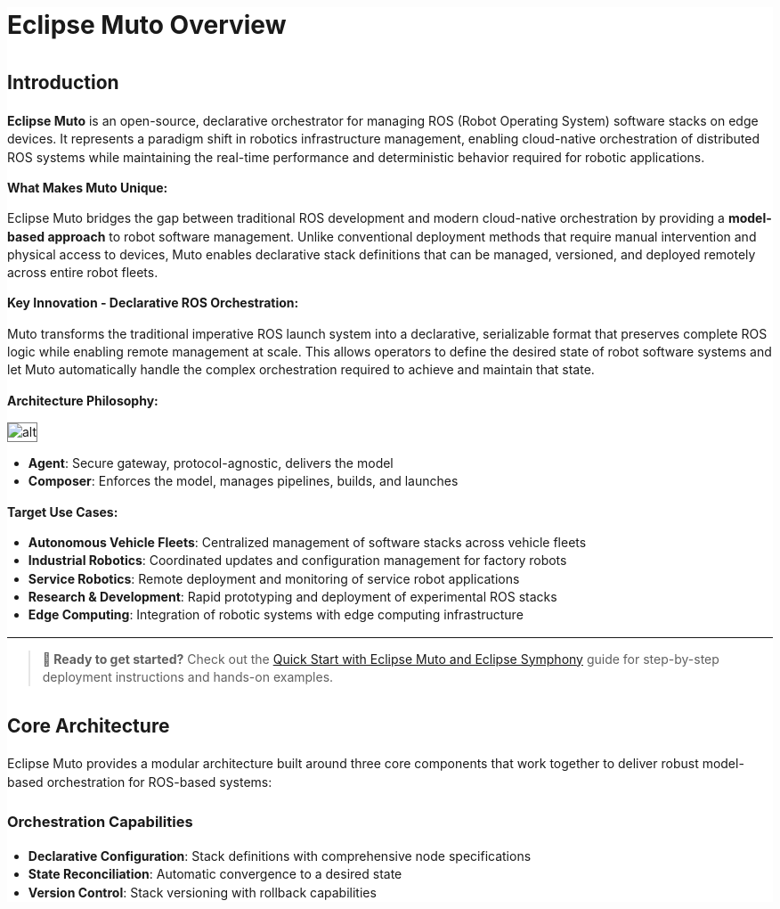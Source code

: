# Eclipse Muto Overview

## Introduction

**Eclipse Muto** is an open-source, declarative orchestrator for managing ROS (Robot Operating System) software stacks on edge devices. It represents a paradigm shift in robotics infrastructure management, enabling cloud-native orchestration of distributed ROS systems while maintaining the real-time performance and deterministic behavior required for robotic applications.

**What Makes Muto Unique:**

Eclipse Muto bridges the gap between traditional ROS development and modern cloud-native orchestration by providing a **model-based approach** to robot software management. Unlike conventional deployment methods that require manual intervention and physical access to devices, Muto enables declarative stack definitions that can be managed, versioned, and deployed remotely across entire robot fleets.

**Key Innovation - Declarative ROS Orchestration:**

Muto transforms the traditional imperative ROS launch system into a declarative, serializable format that preserves complete ROS logic while enabling remote management at scale. This allows operators to define the desired state of robot software systems and let Muto automatically handle the complex orchestration required to achieve and maintain that state.

**Architecture Philosophy:**

<img src="https://github.com/eclipse-muto/muto/raw/main/docs/images/muto-modules.png" alt="alt" title="TEclipse Muto Modules" width="50%"  style="border: 1px solid gray;'">

- **Agent**: Secure gateway, protocol-agnostic, delivers the model
- **Composer**: Enforces the model, manages pipelines, builds, and launches

**Target Use Cases:**
- **Autonomous Vehicle Fleets**: Centralized management of software stacks across vehicle fleets
- **Industrial Robotics**: Coordinated updates and configuration management for factory robots  
- **Service Robotics**: Remote deployment and monitoring of service robot applications
- **Research & Development**: Rapid prototyping and deployment of experimental ROS stacks
- **Edge Computing**: Integration of robotic systems with edge computing infrastructure

---

> **🚀 Ready to get started?** Check out the [Quick Start with Eclipse Muto and Eclipse Symphony](./muto-quickstart.md) guide for step-by-step deployment instructions and hands-on examples.

## Core Architecture

Eclipse Muto provides a modular architecture built around three core components that work together to deliver robust model-based orchestration for ROS-based systems:

### **Orchestration Capabilities**
- **Declarative Configuration**: Stack definitions with comprehensive node specifications
- **State Reconciliation**: Automatic convergence to a desired state
- **Version Control**: Stack versioning with rollback capabilities

